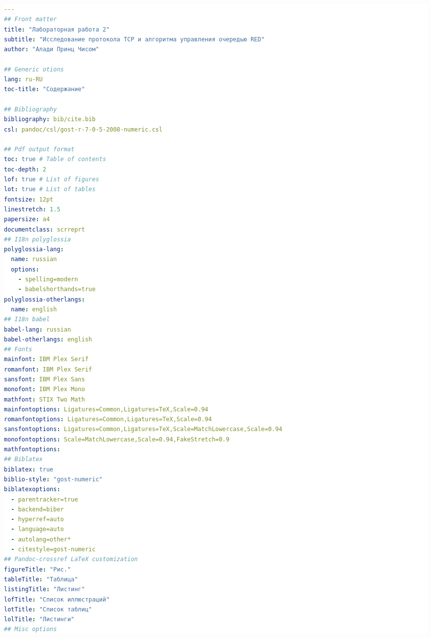 ```yaml
---
## Front matter
title: "Лабораторная работа 2"
subtitle: "Исследование протокола TCP и алгоритма управления очередью RED"
author: "Алади Принц Чисом"

## Generic otions
lang: ru-RU
toc-title: "Содержание"

## Bibliography
bibliography: bib/cite.bib
csl: pandoc/csl/gost-r-7-0-5-2008-numeric.csl

## Pdf output format
toc: true # Table of contents
toc-depth: 2
lof: true # List of figures
lot: true # List of tables
fontsize: 12pt
linestretch: 1.5
papersize: a4
documentclass: scrreprt
## I18n polyglossia
polyglossia-lang:
  name: russian
  options:
	- spelling=modern
	- babelshorthands=true
polyglossia-otherlangs:
  name: english
## I18n babel
babel-lang: russian
babel-otherlangs: english
## Fonts
mainfont: IBM Plex Serif
romanfont: IBM Plex Serif
sansfont: IBM Plex Sans
monofont: IBM Plex Mono
mathfont: STIX Two Math
mainfontoptions: Ligatures=Common,Ligatures=TeX,Scale=0.94
romanfontoptions: Ligatures=Common,Ligatures=TeX,Scale=0.94
sansfontoptions: Ligatures=Common,Ligatures=TeX,Scale=MatchLowercase,Scale=0.94
monofontoptions: Scale=MatchLowercase,Scale=0.94,FakeStretch=0.9
mathfontoptions:
## Biblatex
biblatex: true
biblio-style: "gost-numeric"
biblatexoptions:
  - parentracker=true
  - backend=biber
  - hyperref=auto
  - language=auto
  - autolang=other*
  - citestyle=gost-numeric
## Pandoc-crossref LaTeX customization
figureTitle: "Рис."
tableTitle: "Таблица"
listingTitle: "Листинг"
lofTitle: "Список иллюстраций"
lotTitle: "Список таблиц"
lolTitle: "Листинги"
## Misc options
```